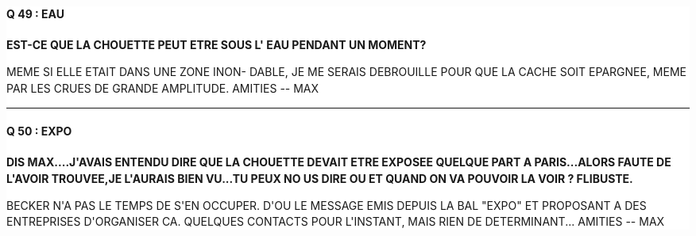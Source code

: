 
#### Q 49 : EAU

**EST-CE QUE LA CHOUETTE PEUT ETRE SOUS L' EAU PENDANT UN MOMENT?**

MEME SI ELLE ETAIT DANS UNE ZONE INON- DABLE, JE ME
SERAIS DEBROUILLE POUR QUE LA CACHE SOIT EPARGNEE, MEME PAR LES CRUES DE
 GRANDE AMPLITUDE. AMITIES -- MAX

---

#### Q 50 : EXPO

**DIS MAX....J'AVAIS ENTENDU DIRE QUE LA CHOUETTE DEVAIT
 ETRE EXPOSEE QUELQUE PART A PARIS...ALORS FAUTE DE L'AVOIR TROUVEE,JE
L'AURAIS BIEN VU...TU PEUX NO US DIRE OU ET QUAND ON VA POUVOIR LA VOIR ?
                             FLIBUSTE.**

BECKER N'A PAS LE TEMPS DE S'EN OCCUPER. D'OU LE
MESSAGE EMIS DEPUIS LA BAL "EXPO" ET PROPOSANT A DES ENTREPRISES
D'ORGANISER CA. QUELQUES CONTACTS POUR L'INSTANT, MAIS RIEN DE
DETERMINANT... AMITIES -- MAX
